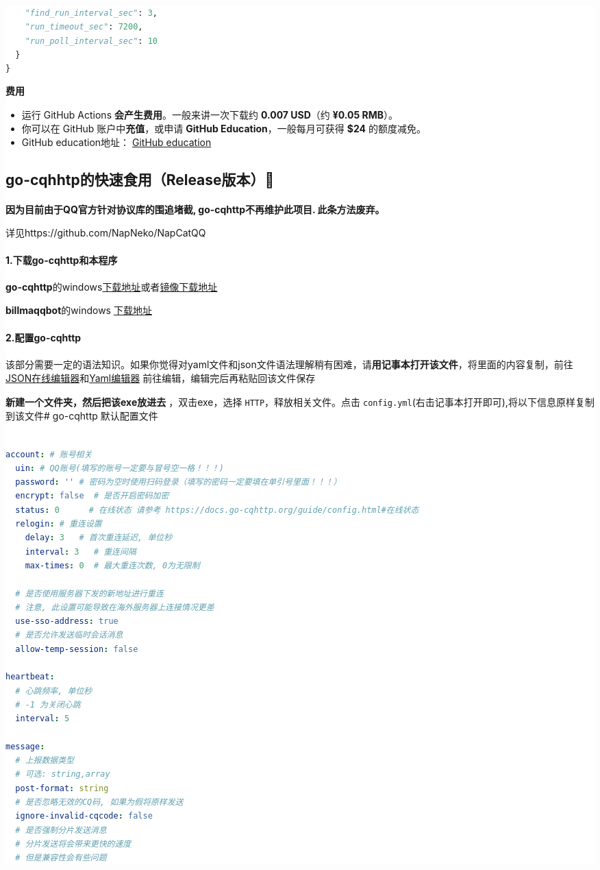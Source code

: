 ```python
    "find_run_interval_sec": 3,
    "run_timeout_sec": 7200,
    "run_poll_interval_sec": 10
  }
}
```

**费用**  
- 运行 GitHub Actions **会产生费用**。一般来讲一次下载约 **0.007 USD**（约 **¥0.05 RMB**）。
- 你可以在 GitHub 账户中**充值**，或申请 **GitHub Education**，一般每月可获得 **$24** 的额度减免。
- GitHub education地址： [GitHub education](https://education.github.com/)

## go-cqhhtp的快速食用（Release版本）🍔

**因为目前由于QQ官方针对协议库的围追堵截, go-cqhttp不再维护此项目. 此条方法废弃。**

详见https://github.com/NapNeko/NapCatQQ

#### 1.下载go-cqhttp和本程序

**go-cqhttp**的windows[下载地址](https://github.com/Mrs4s/go-cqhttp/releases/download/v1.0.0-rc1/go-cqhttp_windows_amd64.exe)或者[镜像下载地址](https://ghproxy.com/https://github.com/Mrs4s/go-cqhttp/releases/download/v1.0.0-rc1/go-cqhttp_windows_amd64.exe)

**billmaqqbot**的windows [下载地址](https://github.com/billma007/billmaqqbot/releases/)

#### 2.配置go-cqhttp

该部分需要一定的语法知识。如果你觉得对yaml文件和json文件语法理解稍有困难，请**用记事本打开该文件**，将里面的内容复制，前往[JSON在线编辑器](http://www.metools.info/code/json170.html)和[Yaml编辑器](https://www.bejson.com/validators/yaml_editor/) 前往编辑，编辑完后再粘贴回该文件保存

**新建一个文件夹，然后把该exe放进去** ，双击exe，选择 `HTTP`，释放相关文件。点击 `config.yml`(右击记事本打开即可),将以下信息原样复制到该文件# go-cqhttp 默认配置文件

```yaml

account: # 账号相关
  uin: # QQ账号(填写的账号一定要与冒号空一格！！！)
  password: '' # 密码为空时使用扫码登录（填写的密码一定要填在单引号里面！！！）
  encrypt: false  # 是否开启密码加密
  status: 0      # 在线状态 请参考 https://docs.go-cqhttp.org/guide/config.html#在线状态
  relogin: # 重连设置
    delay: 3   # 首次重连延迟, 单位秒
    interval: 3   # 重连间隔
    max-times: 0  # 最大重连次数, 0为无限制

  # 是否使用服务器下发的新地址进行重连
  # 注意, 此设置可能导致在海外服务器上连接情况更差
  use-sso-address: true
  # 是否允许发送临时会话消息
  allow-temp-session: false

heartbeat:
  # 心跳频率, 单位秒
  # -1 为关闭心跳
  interval: 5

message:
  # 上报数据类型
  # 可选: string,array
  post-format: string
  # 是否忽略无效的CQ码, 如果为假将原样发送
  ignore-invalid-cqcode: false
  # 是否强制分片发送消息
  # 分片发送将会带来更快的速度
  # 但是兼容性会有些问题
```